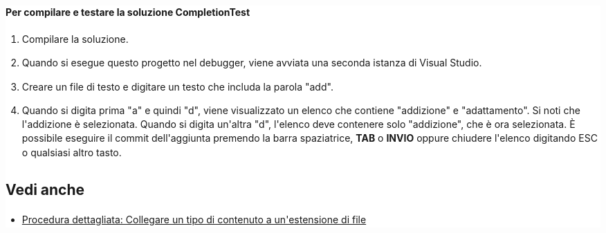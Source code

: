 #### <a name="to-build-and-test-the-completiontest-solution"></a>Per compilare e testare la soluzione CompletionTest

1. Compilare la soluzione.

2. Quando si esegue questo progetto nel debugger, viene avviata una seconda istanza di Visual Studio.

3. Creare un file di testo e digitare un testo che includa la parola "add".

4. Quando si digita prima "a" e quindi "d", viene visualizzato un elenco che contiene "addizione" e "adattamento". Si noti che l'addizione è selezionata. Quando si digita un'altra "d", l'elenco deve contenere solo "addizione", che è ora selezionata. È possibile eseguire il commit dell'aggiunta premendo la barra spaziatrice, **TAB** o **INVIO** oppure chiudere l'elenco digitando ESC o qualsiasi altro tasto.

## <a name="see-also"></a>Vedi anche
- [Procedura dettagliata: Collegare un tipo di contenuto a un'estensione di file](../extensibility/walkthrough-linking-a-content-type-to-a-file-name-extension.md)
